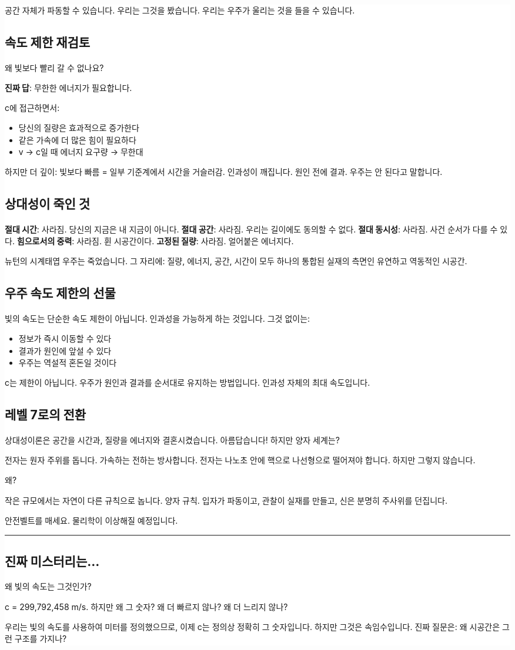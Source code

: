 공간 자체가 파동할 수 있습니다. 우리는 그것을 봤습니다. 우리는 우주가 울리는 것을 들을 수 있습니다.

## 속도 제한 재검토

왜 빛보다 빨리 갈 수 없나요?

**진짜 답**: 무한한 에너지가 필요합니다.

c에 접근하면서:
- 당신의 질량은 효과적으로 증가한다
- 같은 가속에 더 많은 힘이 필요하다
- v → c일 때 에너지 요구량 → 무한대

하지만 더 깊이: 빛보다 빠름 = 일부 기준계에서 시간을 거슬러감. 인과성이 깨집니다. 원인 전에 결과. 우주는 안 된다고 말합니다.

## 상대성이 죽인 것

**절대 시간**: 사라짐. 당신의 지금은 내 지금이 아니다.
**절대 공간**: 사라짐. 우리는 길이에도 동의할 수 없다.
**절대 동시성**: 사라짐. 사건 순서가 다를 수 있다.
**힘으로서의 중력**: 사라짐. 휜 시공간이다.
**고정된 질량**: 사라짐. 얼어붙은 에너지다.

뉴턴의 시계태엽 우주는 죽었습니다. 그 자리에: 질량, 에너지, 공간, 시간이 모두 하나의 통합된 실재의 측면인 유연하고 역동적인 시공간.

## 우주 속도 제한의 선물

빛의 속도는 단순한 속도 제한이 아닙니다. 인과성을 가능하게 하는 것입니다. 그것 없이는:
- 정보가 즉시 이동할 수 있다
- 결과가 원인에 앞설 수 있다
- 우주는 역설적 혼돈일 것이다

c는 제한이 아닙니다. 우주가 원인과 결과를 순서대로 유지하는 방법입니다. 인과성 자체의 최대 속도입니다.

## 레벨 7로의 전환

상대성이론은 공간을 시간과, 질량을 에너지와 결혼시켰습니다. 아름답습니다! 하지만 양자 세계는?

전자는 원자 주위를 돕니다. 가속하는 전하는 방사합니다. 전자는 나노초 안에 핵으로 나선형으로 떨어져야 합니다. 하지만 그렇지 않습니다.

왜?

작은 규모에서는 자연이 다른 규칙으로 놉니다. 양자 규칙. 입자가 파동이고, 관찰이 실재를 만들고, 신은 분명히 주사위를 던집니다.

안전벨트를 매세요. 물리학이 이상해질 예정입니다.

---

## 진짜 미스터리는...

왜 빛의 속도는 그것인가?

c = 299,792,458 m/s. 하지만 왜 그 숫자? 왜 더 빠르지 않나? 왜 더 느리지 않나?

우리는 빛의 속도를 사용하여 미터를 정의했으므로, 이제 c는 정의상 정확히 그 숫자입니다. 하지만 그것은 속임수입니다. 진짜 질문은: 왜 시공간은 그런 구조를 가지나?
